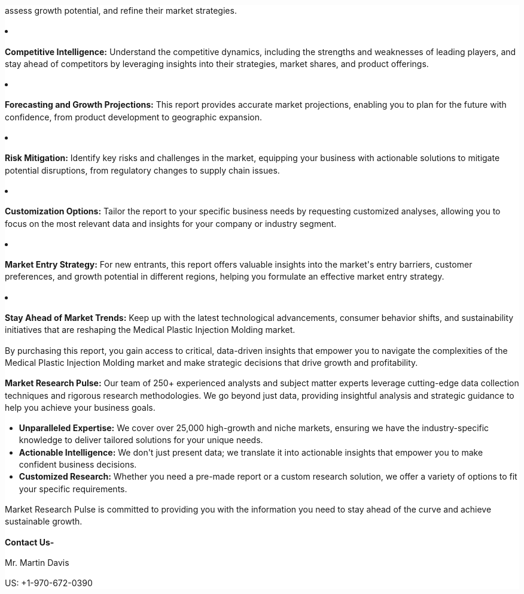 assess growth potential, and refine their market strategies.</p></li><li><p><strong>Competitive Intelligence:</strong> Understand the competitive dynamics, including the strengths and weaknesses of leading players, and stay ahead of competitors by leveraging insights into their strategies, market shares, and product offerings.</p></li><li><p><strong>Forecasting and Growth Projections:</strong> This report provides accurate market projections, enabling you to plan for the future with confidence, from product development to geographic expansion.</p></li><li><p><strong>Risk Mitigation:</strong> Identify key risks and challenges in the market, equipping your business with actionable solutions to mitigate potential disruptions, from regulatory changes to supply chain issues.</p></li><li><p><strong>Customization Options:</strong> Tailor the report to your specific business needs by requesting customized analyses, allowing you to focus on the most relevant data and insights for your company or industry segment.</p></li><li><p><strong>Market Entry Strategy:</strong> For new entrants, this report offers valuable insights into the market's entry barriers, customer preferences, and growth potential in different regions, helping you formulate an effective market entry strategy.</p></li><li><p><strong>Stay Ahead of Market Trends:</strong> Keep up with the latest technological advancements, consumer behavior shifts, and sustainability initiatives that are reshaping the Medical Plastic Injection Molding market.</p></li></ol><p>By purchasing this report, you gain access to critical, data-driven insights that empower you to navigate the complexities of the Medical Plastic Injection Molding market and make strategic decisions that drive growth and profitability.</p><p><strong>Market Research Pulse:</strong>&nbsp;Our team of 250+ experienced analysts and subject matter experts leverage cutting-edge data collection techniques and rigorous research methodologies. We go beyond just data, providing insightful analysis and strategic guidance to help you achieve your business goals.</p><ul><li><strong>Unparalleled Expertise:</strong>&nbsp;We cover over 25,000 high-growth and niche markets, ensuring we have the industry-specific knowledge to deliver tailored solutions for your unique needs.</li><li><strong>Actionable Intelligence:</strong>&nbsp;We don't just present data; we translate it into actionable insights that empower you to make confident business decisions.</li><li><strong>Customized Research:</strong>&nbsp;Whether you need a pre-made report or a custom research solution, we offer a variety of options to fit your specific requirements.</li></ul><p>Market Research Pulse is committed to providing you with the information you need to stay ahead of the curve and achieve sustainable growth.</p><p><strong>Contact Us-</strong></p><p>Mr. Martin Davis</p><p>US: +1-970-672-0390</p>
